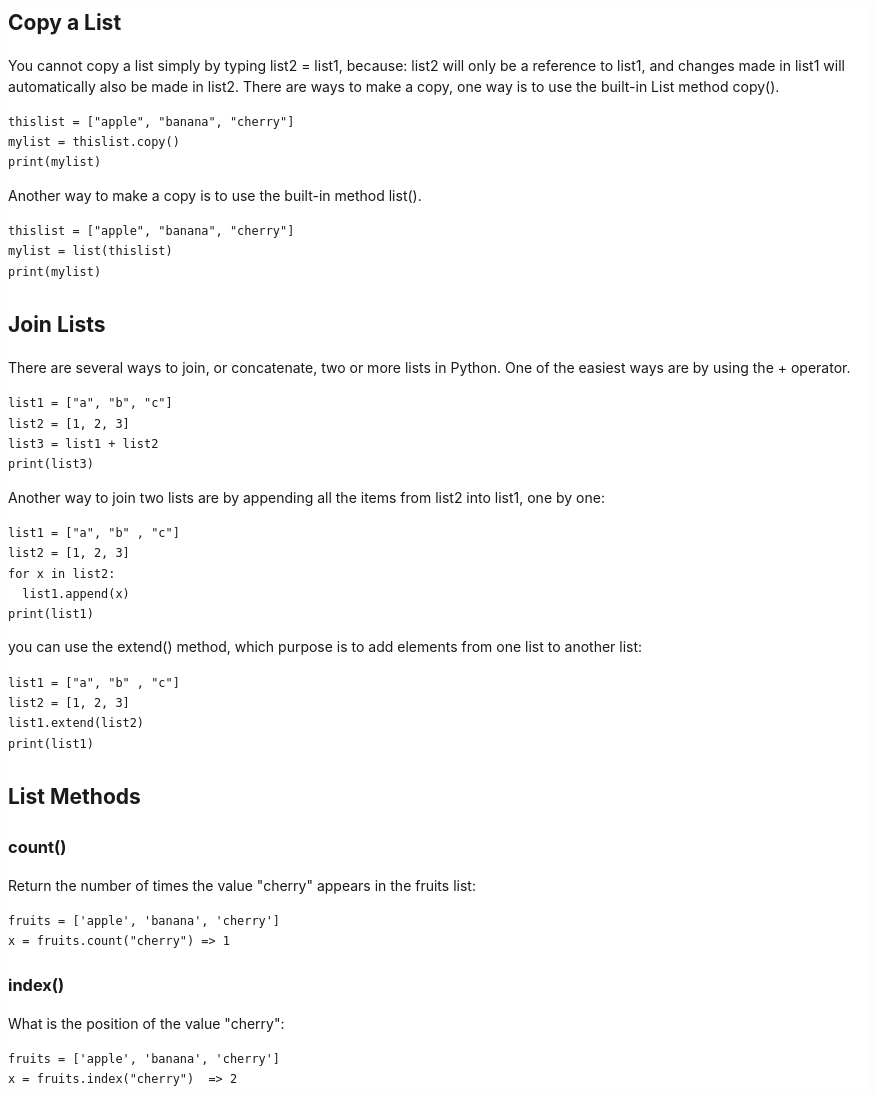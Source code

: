 ## Copy a List
You cannot copy a list simply by typing list2 = list1, 
because: list2 will only be a reference to list1, 
and changes made in list1 will automatically also be made in list2.
There are ways to make a copy, one way is to use the built-in List method copy().
~~~
thislist = ["apple", "banana", "cherry"]
mylist = thislist.copy()
print(mylist)
~~~

Another way to make a copy is to use the built-in method list().
~~~
thislist = ["apple", "banana", "cherry"]
mylist = list(thislist)
print(mylist)
~~~

## Join Lists
There are several ways to join, or concatenate, two or more lists in Python.
One of the easiest ways are by using the + operator.
~~~
list1 = ["a", "b", "c"]
list2 = [1, 2, 3]
list3 = list1 + list2
print(list3)
~~~

Another way to join two lists are by appending all the items from list2 into list1, one by one:
~~~
list1 = ["a", "b" , "c"]
list2 = [1, 2, 3]
for x in list2:
  list1.append(x)
print(list1)
~~~

you can use the extend() method, which purpose is to add elements from one list to another list:
~~~
list1 = ["a", "b" , "c"]
list2 = [1, 2, 3]
list1.extend(list2)
print(list1) 
~~~

## List Methods

### count()
Return the number of times the value "cherry" appears in the fruits list:
~~~
fruits = ['apple', 'banana', 'cherry']
x = fruits.count("cherry") => 1
~~~

### index()
What is the position of the value "cherry":
~~~
fruits = ['apple', 'banana', 'cherry']
x = fruits.index("cherry")  => 2 
~~~





